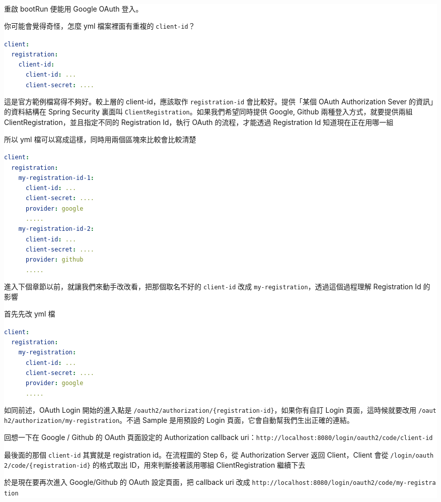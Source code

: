 重啟 bootRun 便能用 Google OAuth 登入。

你可能會覺得奇怪，怎麼 yml 檔案裡面有重複的 `client-id`？

```yml
client:
  registration:
    client-id:
      client-id: ...
      client-secret: ....
```

這是官方範例檔寫得不夠好。較上層的 client-id，應該取作 `registration-id` 會比較好。提供「某個 OAuth Authorization Sever 的資訊」的資料結構在 Spring Security 裏面叫 `ClientRegistration`。如果我們希望同時提供 Google, Github 兩種登入方式，就要提供兩組 ClientRegistration，並且指定不同的 Registration Id，執行 OAuth 的流程，才能透過 Registration Id 知道現在正在用哪一組

所以 yml 檔可以寫成這樣，同時用兩個區塊來比較會比較清楚

```yml
client:
  registration:
    my-registration-id-1:
      client-id: ...
      client-secret: ....
      provider: google
      .....
    my-registration-id-2:
      client-id: ...
      client-secret: ....
      provider: github
      .....
```

進入下個章節以前，就讓我們來動手改改看，把那個取名不好的 `client-id` 改成 `my-registration`，透過這個過程理解 Registration Id 的影響

首先先改 yml 檔

```yml
client:
  registration:
    my-registration:
      client-id: ...
      client-secret: ....
      provider: google
      .....
```

如同前述，OAuth Login 開始的進入點是 `/oauth2/authorization/{registration-id}`，如果你有自訂 Login 頁面，這時候就要改用 `/oauth2/authorization/my-registration`。不過 Sample 是用預設的 Login 頁面，它會自動幫我們生出正確的連結。

回想一下在 Google / Github 的 OAuth 頁面設定的 Authorization callback uri：`http://localhost:8080/login/oauth2/code/client-id`

最後面的那個 `client-id` 其實就是 registration id。在流程圖的 Step 6，從 Authorization Server 返回 Client，Client 會從 `/login/oauth2/code/{registration-id}` 的格式取出 ID，用來判斷接著該用哪組 ClientRegistration 繼續下去

於是現在要再次進入 Google/Github 的 OAuth 設定頁面，把 callback uri 改成 `http://localhost:8080/login/oauth2/code/my-registration`
